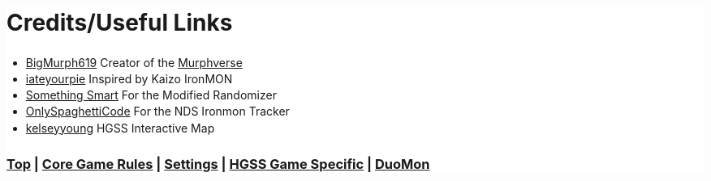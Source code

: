 # Credits/Useful Links
 - [BigMurph619](https://www.twitch.tv/bigmurph619) Creator of the [Murphverse](https://github.com/TakeJoshyy/TheMurphVerse/blob/6c1ba9d795d4b8aee9f45bc0d4940fa5363f7477/readme.md)
 - [iateyourpie](https://www.twitch.tv/iateyourpie) Inspired by Kaizo IronMON
 - [Something Smart](https://github.com/something-smart) For the Modified Randomizer
 - [OnlySpaghettiCode](https://github.com/Brian0255/NDS-Ironmon-Tracker) For the NDS Ironmon Tracker
 - [kelseyyoung](https://kelseyyoung.github.io/HGSSIronmonMap/) HGSS Interactive Map

### [Top](#monomon-rules) | [Core Game Rules](#core-game-rules) | [Settings](#settings) | [HGSS Game Specific](#specific-game-rules) | [DuoMon](#DuoMon)
